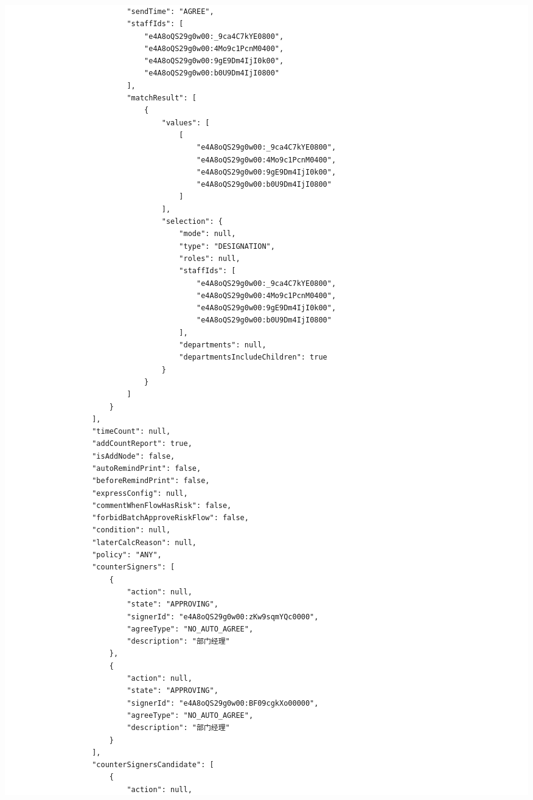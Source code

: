                                 "sendTime": "AGREE",
                                "staffIds": [
                                    "e4A8oQS29g0w00:_9ca4C7kYE0800",
                                    "e4A8oQS29g0w00:4Mo9c1PcnM0400",
                                    "e4A8oQS29g0w00:9gE9Dm4IjI0k00",
                                    "e4A8oQS29g0w00:b0U9Dm4IjI0800"
                                ],
                                "matchResult": [
                                    {
                                        "values": [
                                            [
                                                "e4A8oQS29g0w00:_9ca4C7kYE0800",
                                                "e4A8oQS29g0w00:4Mo9c1PcnM0400",
                                                "e4A8oQS29g0w00:9gE9Dm4IjI0k00",
                                                "e4A8oQS29g0w00:b0U9Dm4IjI0800"
                                            ]
                                        ],
                                        "selection": {
                                            "mode": null,
                                            "type": "DESIGNATION",
                                            "roles": null,
                                            "staffIds": [
                                                "e4A8oQS29g0w00:_9ca4C7kYE0800",
                                                "e4A8oQS29g0w00:4Mo9c1PcnM0400",
                                                "e4A8oQS29g0w00:9gE9Dm4IjI0k00",
                                                "e4A8oQS29g0w00:b0U9Dm4IjI0800"
                                            ],
                                            "departments": null,
                                            "departmentsIncludeChildren": true
                                        }
                                    }
                                ]
                            }
                        ],
                        "timeCount": null,
                        "addCountReport": true,
                        "isAddNode": false,
                        "autoRemindPrint": false,
                        "beforeRemindPrint": false,
                        "expressConfig": null,
                        "commentWhenFlowHasRisk": false,
                        "forbidBatchApproveRiskFlow": false,
                        "condition": null,
                        "laterCalcReason": null,
                        "policy": "ANY",
                        "counterSigners": [
                            {
                                "action": null,
                                "state": "APPROVING",
                                "signerId": "e4A8oQS29g0w00:zKw9sqmYQc0000",
                                "agreeType": "NO_AUTO_AGREE",
                                "description": "部门经理"
                            },
                            {
                                "action": null,
                                "state": "APPROVING",
                                "signerId": "e4A8oQS29g0w00:BF09cgkXo00000",
                                "agreeType": "NO_AUTO_AGREE",
                                "description": "部门经理"
                            }
                        ],
                        "counterSignersCandidate": [
                            {
                                "action": null,